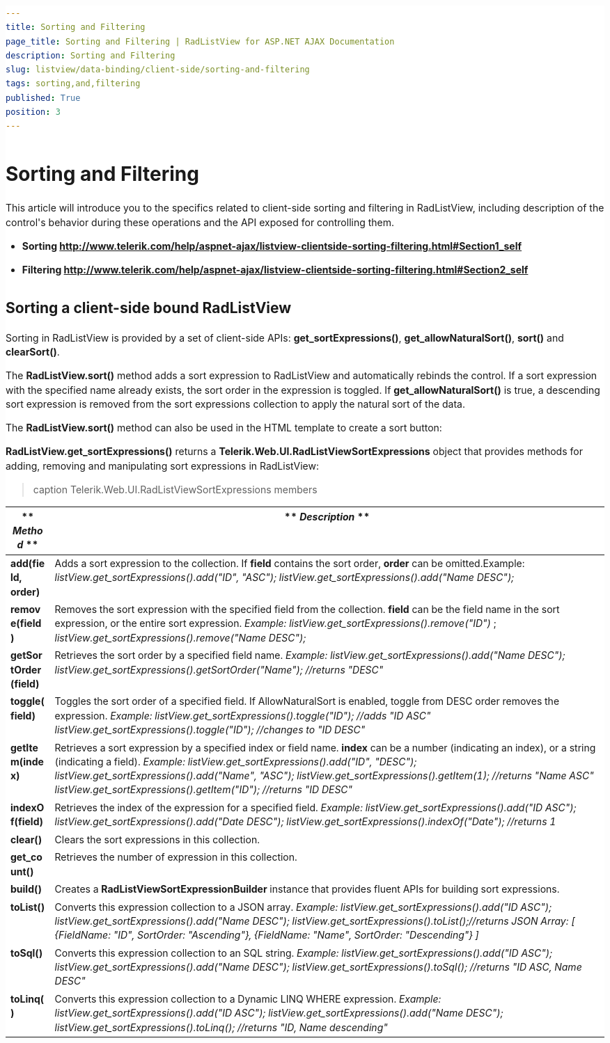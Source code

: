 ```yaml
---
title: Sorting and Filtering
page_title: Sorting and Filtering | RadListView for ASP.NET AJAX Documentation
description: Sorting and Filtering
slug: listview/data-binding/client-side/sorting-and-filtering
tags: sorting,and,filtering
published: True
position: 3
---
```


# Sorting and Filtering



This article will introduce you to the specifics related to client-side sorting and filtering in RadListView, including description of the control's behavior during these operations and the API exposed for controlling them.

* **Sorting
http://www.telerik.com/help/aspnet-ajax/listview-clientside-sorting-filtering.html#Section1_self**

* **Filtering
http://www.telerik.com/help/aspnet-ajax/listview-clientside-sorting-filtering.html#Section2_self**

## Sorting a client-side bound RadListView

Sorting in RadListView is provided by a set of client-side APIs: **get_sortExpressions()**, **get_allowNaturalSort()**, **sort()** and **clearSort()**.

The **RadListView.sort()** method adds a sort expression to RadListView and automatically rebinds the control. If a sort expression with the specified name already exists, the sort order in the expression is toggled. If **get_allowNaturalSort()** is true, a descending sort expression is removed from the sort expressions collection to apply the natural sort of the data.

The **RadListView.sort()** method can also be used in the HTML template to create a sort button:

**RadListView.get_sortExpressions()** returns a **Telerik.Web.UI.RadListViewSortExpressions** object that provides methods for adding, removing and manipulating sort expressions in RadListView:


>caption Telerik.Web.UI.RadListViewSortExpressions members

|  ** *Method* **  |  ** *Description* **  |
| ------ | ------ |
| **add(field, order)** |Adds a sort expression to the collection. If **field** contains the sort order, **order** can be omitted.Example: *listView.get_sortExpressions().add("ID", "ASC");*  *listView.get_sortExpressions().add("Name DESC");* |
| **remove(field)** |Removes the sort expression with the specified field from the collection. **field** can be the field name in the sort expression, or the entire sort expression. *Example:*  *listView.get_sortExpressions().remove("ID")* ; *listView.get_sortExpressions().remove("Name DESC");* |
| **getSortOrder(field)** |Retrieves the sort order by a specified field name. *Example:*  *listView.get_sortExpressions().add("Name DESC");*  *listView.get_sortExpressions().getSortOrder("Name"); //returns "DESC"* |
| **toggle(field)** |Toggles the sort order of a specified field. If AllowNaturalSort is enabled, toggle from DESC order removes the expression. *Example:*  *listView.get_sortExpressions().toggle("ID"); //adds "ID ASC"*  *listView.get_sortExpressions().toggle("ID"); //changes to "ID DESC"* |
| **getItem(index)** |Retrieves a sort expression by a specified index or field name. **index** can be a number (indicating an index), or a string (indicating a field). *Example:*  *listView.get_sortExpressions().add("ID", "DESC");*  *listView.get_sortExpressions().add("Name", "ASC");*  *listView.get_sortExpressions().getItem(1); //returns "Name ASC"*  *listView.get_sortExpressions().getItem("ID"); //returns "ID DESC"* |
| **indexOf(field)** |Retrieves the index of the expression for a specified field. *Example:*  *listView.get_sortExpressions().add("ID ASC");*  *listView.get_sortExpressions().add("Date DESC");*  *listView.get_sortExpressions().indexOf("Date"); //returns 1* |
| **clear()** |Clears the sort expressions in this collection.|
| **get_count()** |Retrieves the number of expression in this collection.|
| **build()** |Creates a **RadListViewSortExpressionBuilder** instance that provides fluent APIs for building sort expressions.|
| **toList()** |Converts this expression collection to a JSON array. *Example:*  *listView.get_sortExpressions().add("ID ASC");*  *listView.get_sortExpressions().add("Name DESC");*  *listView.get_sortExpressions().toList();//returns JSON Array: [ {FieldName: "ID", SortOrder: "Ascending"}, {FieldName: "Name", SortOrder: "Descending"} ]* |
| **toSql()** |Converts this expression collection to an SQL string. *Example:*  *listView.get_sortExpressions().add("ID ASC");*  *listView.get_sortExpressions().add("Name DESC");*  *listView.get_sortExpressions().toSql(); //returns "ID ASC, Name DESC"* |
| **toLinq()** |Converts this expression collection to a Dynamic LINQ WHERE expression. *Example:*  *listView.get_sortExpressions().add("ID ASC");*  *listView.get_sortExpressions().add("Name DESC");*  *listView.get_sortExpressions().toLinq(); //returns "ID, Name descending"* |
